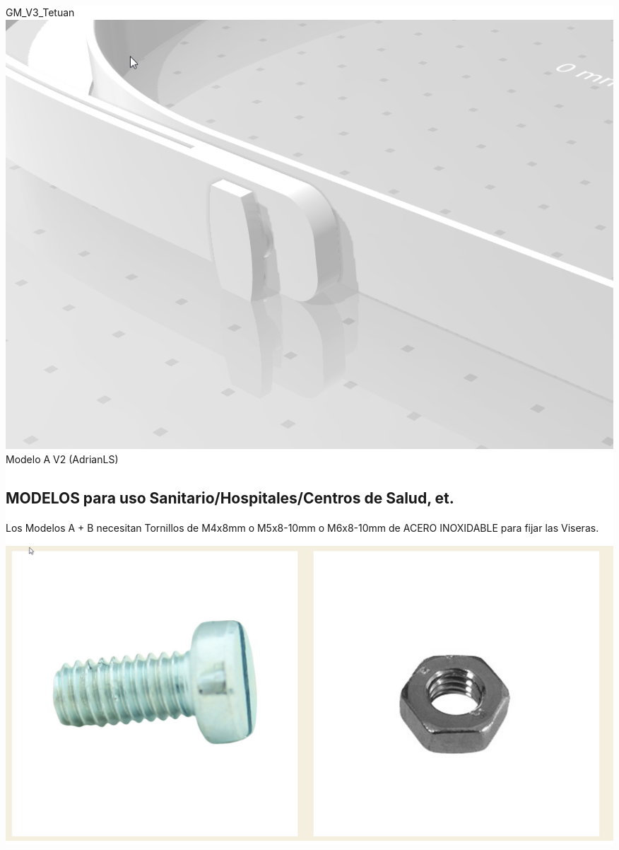 GM_V3_Tetuan
![w30p](img/modeloA_v2.png)
Modelo A V2 (AdrianLS)

## MODELOS para uso Sanitario/Hospitales/Centros de Salud, et.

Los Modelos A + B necesitan Tornillos de M4x8mm o M5x8-10mm o M6x8-10mm de ACERO INOXIDABLE para fijar las Viseras. 

![](img/tuerca.png)

